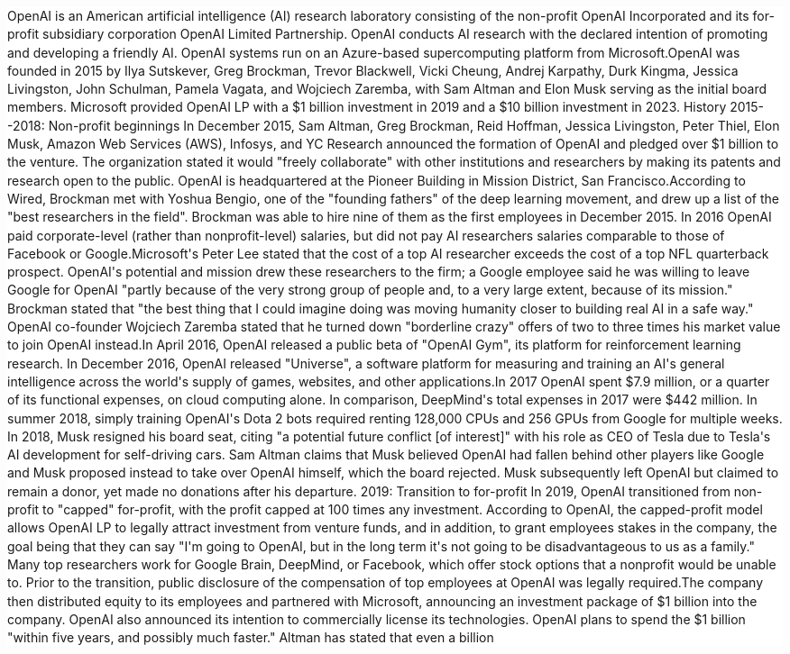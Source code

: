 OpenAI is an American artificial intelligence (AI) research laboratory
consisting of the non-profit OpenAI Incorporated and its for-profit
subsidiary corporation OpenAI Limited Partnership. OpenAI conducts AI
research with the declared intention of promoting and developing a
friendly AI. OpenAI systems run on an Azure-based supercomputing
platform from Microsoft.OpenAI was founded in 2015 by Ilya Sutskever,
Greg Brockman, Trevor Blackwell, Vicki Cheung, Andrej Karpathy, Durk
Kingma, Jessica Livingston, John Schulman, Pamela Vagata, and Wojciech
Zaremba, with Sam Altman and Elon Musk serving as the initial board
members. Microsoft provided OpenAI LP with a \$1 billion investment in
2019 and a \$10 billion investment in 2023. History 2015--2018:
Non-profit beginnings In December 2015, Sam Altman, Greg Brockman, Reid
Hoffman, Jessica Livingston, Peter Thiel, Elon Musk, Amazon Web Services
(AWS), Infosys, and YC Research announced the formation of OpenAI and
pledged over \$1 billion to the venture. The organization stated it
would \"freely collaborate\" with other institutions and researchers by
making its patents and research open to the public. OpenAI is
headquartered at the Pioneer Building in Mission District, San
Francisco.According to Wired, Brockman met with Yoshua Bengio, one of
the \"founding fathers\" of the deep learning movement, and drew up a
list of the \"best researchers in the field\". Brockman was able to hire
nine of them as the first employees in December 2015. In 2016 OpenAI
paid corporate-level (rather than nonprofit-level) salaries, but did not
pay AI researchers salaries comparable to those of Facebook or
Google.Microsoft\'s Peter Lee stated that the cost of a top AI
researcher exceeds the cost of a top NFL quarterback prospect. OpenAI\'s
potential and mission drew these researchers to the firm; a Google
employee said he was willing to leave Google for OpenAI \"partly because
of the very strong group of people and, to a very large extent, because
of its mission.\" Brockman stated that \"the best thing that I could
imagine doing was moving humanity closer to building real AI in a safe
way.\" OpenAI co-founder Wojciech Zaremba stated that he turned down
\"borderline crazy\" offers of two to three times his market value to
join OpenAI instead.In April 2016, OpenAI released a public beta of
\"OpenAI Gym\", its platform for reinforcement learning research. In
December 2016, OpenAI released \"Universe\", a software platform for
measuring and training an AI\'s general intelligence across the world\'s
supply of games, websites, and other applications.In 2017 OpenAI spent
\$7.9 million, or a quarter of its functional expenses, on cloud
computing alone. In comparison, DeepMind\'s total expenses in 2017 were
\$442 million. In summer 2018, simply training OpenAI\'s Dota 2 bots
required renting 128,000 CPUs and 256 GPUs from Google for multiple
weeks. In 2018, Musk resigned his board seat, citing \"a potential
future conflict \[of interest\]\" with his role as CEO of Tesla due to
Tesla\'s AI development for self-driving cars. Sam Altman claims that
Musk believed OpenAI had fallen behind other players like Google and
Musk proposed instead to take over OpenAI himself, which the board
rejected. Musk subsequently left OpenAI but claimed to remain a donor,
yet made no donations after his departure. 2019: Transition to
for-profit In 2019, OpenAI transitioned from non-profit to \"capped\"
for-profit, with the profit capped at 100 times any investment.
According to OpenAI, the capped-profit model allows OpenAI LP to legally
attract investment from venture funds, and in addition, to grant
employees stakes in the company, the goal being that they can say \"I\'m
going to OpenAI, but in the long term it\'s not going to be
disadvantageous to us as a family.\" Many top researchers work for
Google Brain, DeepMind, or Facebook, which offer stock options that a
nonprofit would be unable to. Prior to the transition, public disclosure
of the compensation of top employees at OpenAI was legally required.The
company then distributed equity to its employees and partnered with
Microsoft, announcing an investment package of \$1 billion into the
company. OpenAI also announced its intention to commercially license its
technologies. OpenAI plans to spend the \$1 billion \"within five years,
and possibly much faster.\" Altman has stated that even a billion